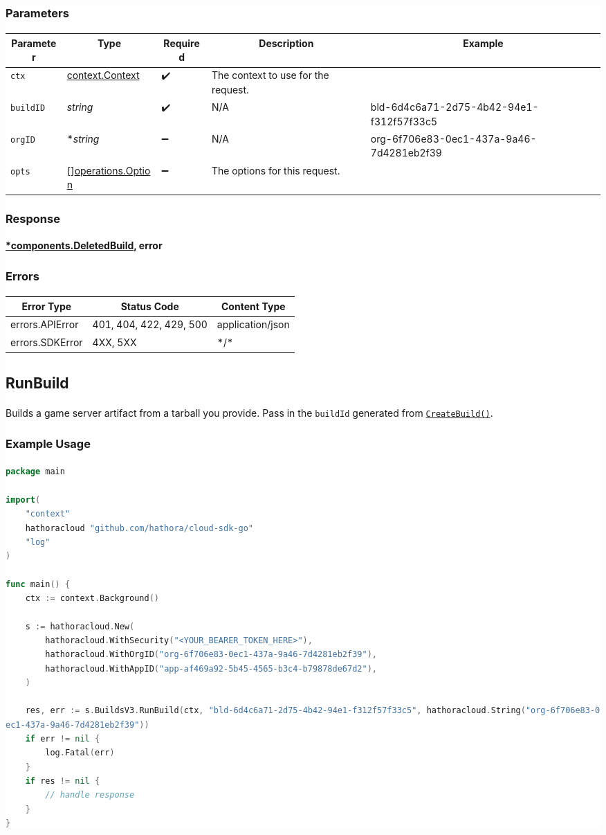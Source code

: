 ### Parameters

| Parameter                                                | Type                                                     | Required                                                 | Description                                              | Example                                                  |
| -------------------------------------------------------- | -------------------------------------------------------- | -------------------------------------------------------- | -------------------------------------------------------- | -------------------------------------------------------- |
| `ctx`                                                    | [context.Context](https://pkg.go.dev/context#Context)    | :heavy_check_mark:                                       | The context to use for the request.                      |                                                          |
| `buildID`                                                | *string*                                                 | :heavy_check_mark:                                       | N/A                                                      | bld-6d4c6a71-2d75-4b42-94e1-f312f57f33c5                 |
| `orgID`                                                  | **string*                                                | :heavy_minus_sign:                                       | N/A                                                      | org-6f706e83-0ec1-437a-9a46-7d4281eb2f39                 |
| `opts`                                                   | [][operations.Option](../../models/operations/option.md) | :heavy_minus_sign:                                       | The options for this request.                            |                                                          |

### Response

**[*components.DeletedBuild](../../models/components/deletedbuild.md), error**

### Errors

| Error Type              | Status Code             | Content Type            |
| ----------------------- | ----------------------- | ----------------------- |
| errors.APIError         | 401, 404, 422, 429, 500 | application/json        |
| errors.SDKError         | 4XX, 5XX                | \*/\*                   |

## RunBuild

Builds a game server artifact from a tarball you provide. Pass in the `buildId` generated from [`CreateBuild()`](https://hathora.dev/api#tag/BuildV1/operation/CreateBuild).

### Example Usage

```go
package main

import(
	"context"
	hathoracloud "github.com/hathora/cloud-sdk-go"
	"log"
)

func main() {
    ctx := context.Background()
    
    s := hathoracloud.New(
        hathoracloud.WithSecurity("<YOUR_BEARER_TOKEN_HERE>"),
        hathoracloud.WithOrgID("org-6f706e83-0ec1-437a-9a46-7d4281eb2f39"),
        hathoracloud.WithAppID("app-af469a92-5b45-4565-b3c4-b79878de67d2"),
    )

    res, err := s.BuildsV3.RunBuild(ctx, "bld-6d4c6a71-2d75-4b42-94e1-f312f57f33c5", hathoracloud.String("org-6f706e83-0ec1-437a-9a46-7d4281eb2f39"))
    if err != nil {
        log.Fatal(err)
    }
    if res != nil {
        // handle response
    }
}
```
